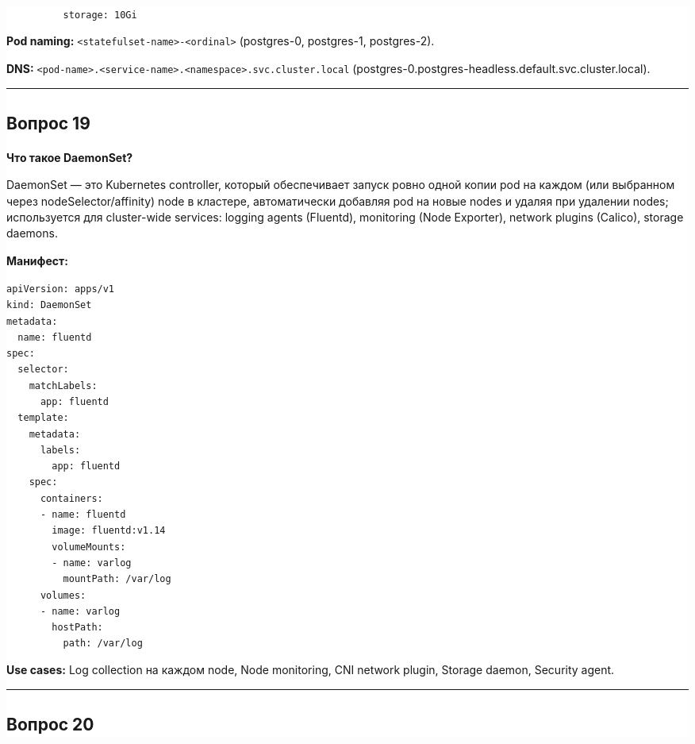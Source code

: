 ```
          storage: 10Gi
```

**Pod naming:** `<statefulset-name>-<ordinal>` (postgres-0, postgres-1, postgres-2).

**DNS:** `<pod-name>.<service-name>.<namespace>.svc.cluster.local` (postgres-0.postgres-headless.default.svc.cluster.local).

---

## Вопрос 19

**Что такое DaemonSet?**

DaemonSet — это Kubernetes controller, который обеспечивает запуск ровно одной копии pod на каждом (или выбранном через nodeSelector/affinity) node в кластере, автоматически добавляя pod на новые nodes и удаляя при удалении nodes; используется для cluster-wide services: logging agents (Fluentd), monitoring (Node Exporter), network plugins (Calico), storage daemons.

**Манифест:**
```
apiVersion: apps/v1
kind: DaemonSet
metadata:
  name: fluentd
spec:
  selector:
    matchLabels:
      app: fluentd
  template:
    metadata:
      labels:
        app: fluentd
    spec:
      containers:
      - name: fluentd
        image: fluentd:v1.14
        volumeMounts:
        - name: varlog
          mountPath: /var/log
      volumes:
      - name: varlog
        hostPath:
          path: /var/log
```

**Use cases:** Log collection на каждом node, Node monitoring, CNI network plugin, Storage daemon, Security agent.

---

## Вопрос 20
